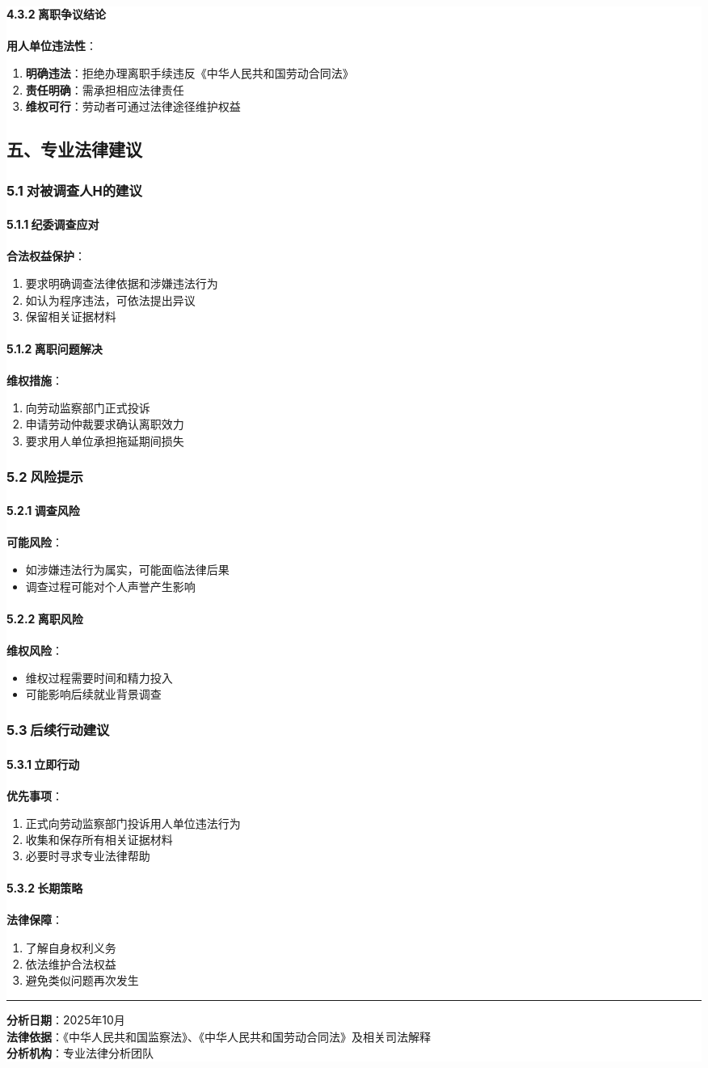 #### 4.3.2 离职争议结论
**用人单位违法性**：
1. **明确违法**：拒绝办理离职手续违反《中华人民共和国劳动合同法》
2. **责任明确**：需承担相应法律责任
3. **维权可行**：劳动者可通过法律途径维护权益

## 五、专业法律建议

### 5.1 对被调查人H的建议

#### 5.1.1 纪委调查应对
**合法权益保护**：
1. 要求明确调查法律依据和涉嫌违法行为
2. 如认为程序违法，可依法提出异议
3. 保留相关证据材料

#### 5.1.2 离职问题解决
**维权措施**：
1. 向劳动监察部门正式投诉
2. 申请劳动仲裁要求确认离职效力
3. 要求用人单位承担拖延期间损失

### 5.2 风险提示

#### 5.2.1 调查风险
**可能风险**：
- 如涉嫌违法行为属实，可能面临法律后果
- 调查过程可能对个人声誉产生影响

#### 5.2.2 离职风险
**维权风险**：
- 维权过程需要时间和精力投入
- 可能影响后续就业背景调查

### 5.3 后续行动建议

#### 5.3.1 立即行动
**优先事项**：
1. 正式向劳动监察部门投诉用人单位违法行为
2. 收集和保存所有相关证据材料
3. 必要时寻求专业法律帮助

#### 5.3.2 长期策略
**法律保障**：
1. 了解自身权利义务
2. 依法维护合法权益
3. 避免类似问题再次发生

---

**分析日期**：2025年10月  
**法律依据**：《中华人民共和国监察法》、《中华人民共和国劳动合同法》及相关司法解释  
**分析机构**：专业法律分析团队